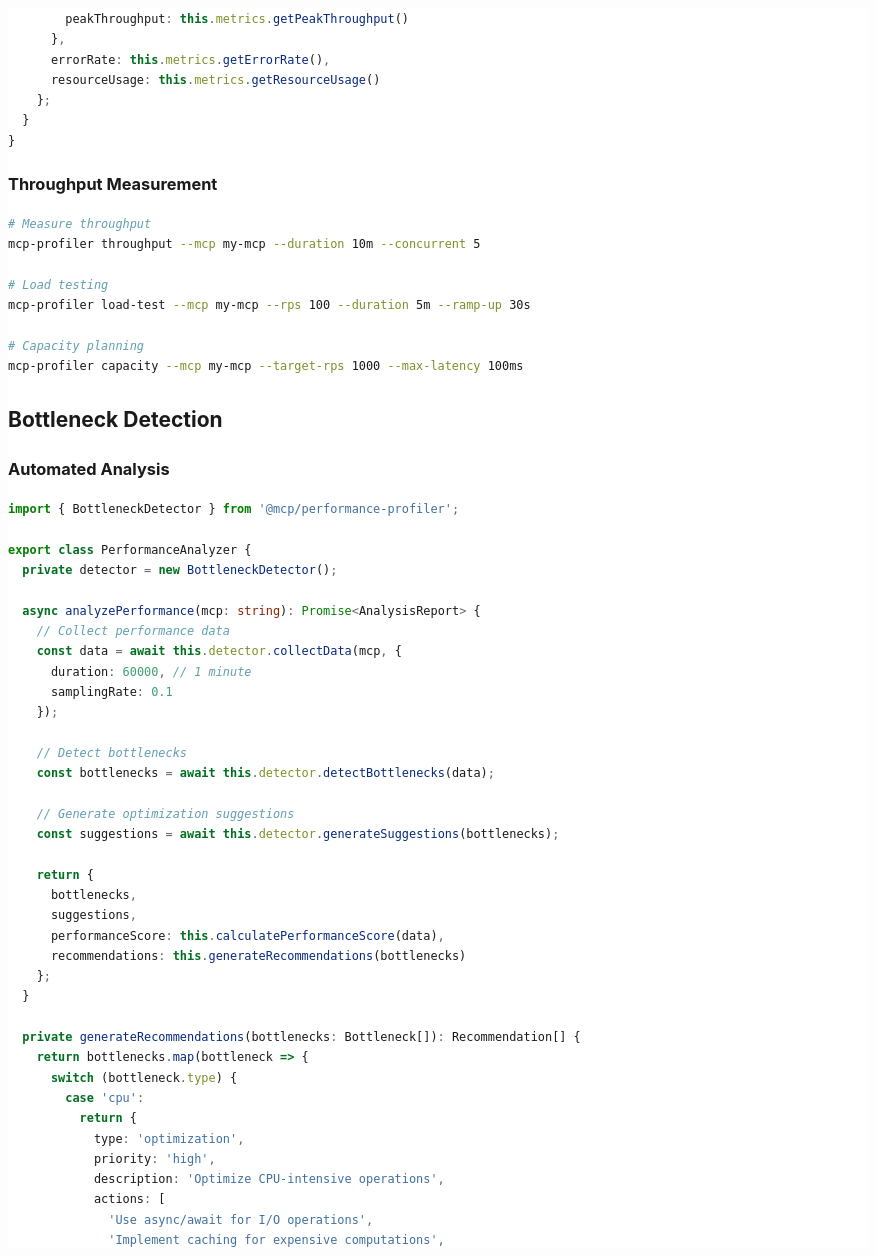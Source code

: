 ```typescript
        peakThroughput: this.metrics.getPeakThroughput()
      },
      errorRate: this.metrics.getErrorRate(),
      resourceUsage: this.metrics.getResourceUsage()
    };
  }
}
```

### Throughput Measurement
```bash
# Measure throughput
mcp-profiler throughput --mcp my-mcp --duration 10m --concurrent 5

# Load testing
mcp-profiler load-test --mcp my-mcp --rps 100 --duration 5m --ramp-up 30s

# Capacity planning
mcp-profiler capacity --mcp my-mcp --target-rps 1000 --max-latency 100ms
```

## Bottleneck Detection

### Automated Analysis
```typescript
import { BottleneckDetector } from '@mcp/performance-profiler';

export class PerformanceAnalyzer {
  private detector = new BottleneckDetector();

  async analyzePerformance(mcp: string): Promise<AnalysisReport> {
    // Collect performance data
    const data = await this.detector.collectData(mcp, {
      duration: 60000, // 1 minute
      samplingRate: 0.1
    });

    // Detect bottlenecks
    const bottlenecks = await this.detector.detectBottlenecks(data);

    // Generate optimization suggestions
    const suggestions = await this.detector.generateSuggestions(bottlenecks);

    return {
      bottlenecks,
      suggestions,
      performanceScore: this.calculatePerformanceScore(data),
      recommendations: this.generateRecommendations(bottlenecks)
    };
  }

  private generateRecommendations(bottlenecks: Bottleneck[]): Recommendation[] {
    return bottlenecks.map(bottleneck => {
      switch (bottleneck.type) {
        case 'cpu':
          return {
            type: 'optimization',
            priority: 'high',
            description: 'Optimize CPU-intensive operations',
            actions: [
              'Use async/await for I/O operations',
              'Implement caching for expensive computations',
```